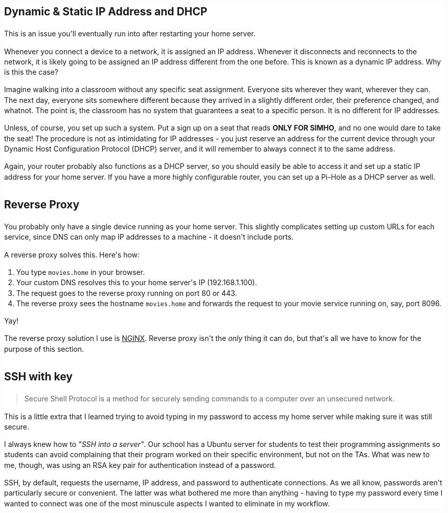 ## Dynamic & Static IP Address and DHCP

This is an issue you'll eventually run into after restarting your home server.

Whenever you connect a device to a network, it is assigned an IP address. Whenever it disconnects and reconnects to the network, it is likely going to be assigned an IP address different from the one before. This is known as a dynamic IP address. Why is this the case?

Imagine walking into a classroom without any specific seat assignment. Everyone sits wherever they want, wherever they can. The next day, everyone sits somewhere different because they arrived in a slightly different order, their preference changed, and whatnot. The point is, the classroom has no system that guarantees a seat to a specific person. It is no different for IP addresses.

Unless, of course, you set up such a system. Put a sign up on a seat that reads **ONLY FOR SIMHO**, and no one would dare to take the seat! The procedure is not as intimidating for IP addresses - you just reserve an address for the current device through your Dynamic Host Configuration Protocol (DHCP) server, and it will remember to always connect it to the same address.

Again, your router probably also functions as a DHCP server, so you should easily be able to access it and set up a static IP address for your home server. If you have a more highly configurable router, you can set up a Pi-Hole as a DHCP server as well.

## Reverse Proxy

You probably only have a single device running as your home server. This slightly complicates setting up custom URLs for each service, since DNS can only map IP addresses to a machine - it doesn't include ports.

A reverse proxy solves this. Here's how:

1. You type `movies.home` in your browser.
2. Your custom DNS resolves this to your home server's IP (192.168.1.100).
3. The request goes to the reverse proxy running on port 80 or 443.
4. The reverse proxy sees the hostname `movies.home` and forwards the request to your movie service running on, say, port 8096.

Yay!

The reverse proxy solution I use is [NGINX](https://nginx.org/en/). Reverse proxy isn't the _only_ thing it can do, but that's all we have to know for the purpose of this section.

## SSH with key

> Secure Shell Protocol is a method for securely sending commands to a computer over an unsecured network.

This is a little extra that I learned trying to avoid typing in my password to access my home server while making sure it was still secure.

I always knew how to _"SSH into a server"_. Our school has a Ubuntu server for students to test their programming assignments so students can avoid complaining that their program worked on their specific environment, but not on the TAs. What was new to me, though, was using an RSA key pair for authentication instead of a password.

SSH, by default, requests the username, IP address, and password to authenticate connections. As we all know, passwords aren't particularly secure or convenient. The latter was what bothered me more than anything - having to type my password every time I wanted to connect was one of the most minuscule aspects I wanted to eliminate in my workflow.
